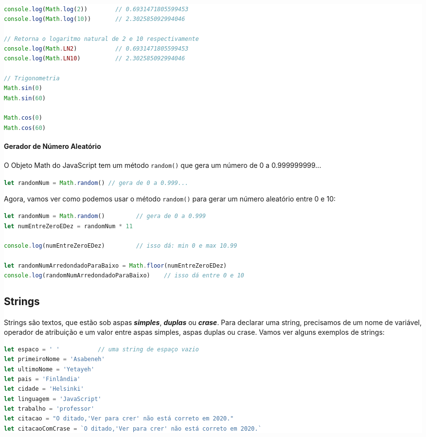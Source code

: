 ```js
console.log(Math.log(2))        // 0.6931471805599453
console.log(Math.log(10))       // 2.302585092994046

// Retorna o logaritmo natural de 2 e 10 respectivamente
console.log(Math.LN2)           // 0.6931471805599453
console.log(Math.LN10)          // 2.302585092994046

// Trigonometria
Math.sin(0)
Math.sin(60)

Math.cos(0)
Math.cos(60)
```

#### Gerador de Número Aleatório

O Objeto Math do JavaScript tem um método `random()` que gera um número de 0 a 0.999999999...

```js
let randomNum = Math.random() // gera de 0 a 0.999...
```

Agora, vamos ver como podemos usar o método `random()` para gerar um número aleatório entre 0 e 10:

```js
let randomNum = Math.random()         // gera de 0 a 0.999
let numEntreZeroEDez = randomNum * 11

console.log(numEntreZeroEDez)         // isso dá: min 0 e max 10.99

let randomNumArredondadoParaBaixo = Math.floor(numEntreZeroEDez)
console.log(randomNumArredondadoParaBaixo)    // isso dá entre 0 e 10
```

## Strings

Strings são textos, que estão sob aspas **_simples_**, **_duplas_** ou **_crase_**. Para declarar uma string, precisamos de um nome de variável, operador de atribuição e um valor entre aspas simples, aspas duplas ou crase.
Vamos ver alguns exemplos de strings:

```js
let espaco = ' '           // uma string de espaço vazio
let primeiroNome = 'Asabeneh'
let ultimoNome = 'Yetayeh'
let pais = 'Finlândia'
let cidade = 'Helsinki'
let linguagem = 'JavaScript'
let trabalho = 'professor'
let citacao = "O ditado,'Ver para crer' não está correto em 2020."
let citacaoComCrase = `O ditado,'Ver para crer' não está correto em 2020.`
```
